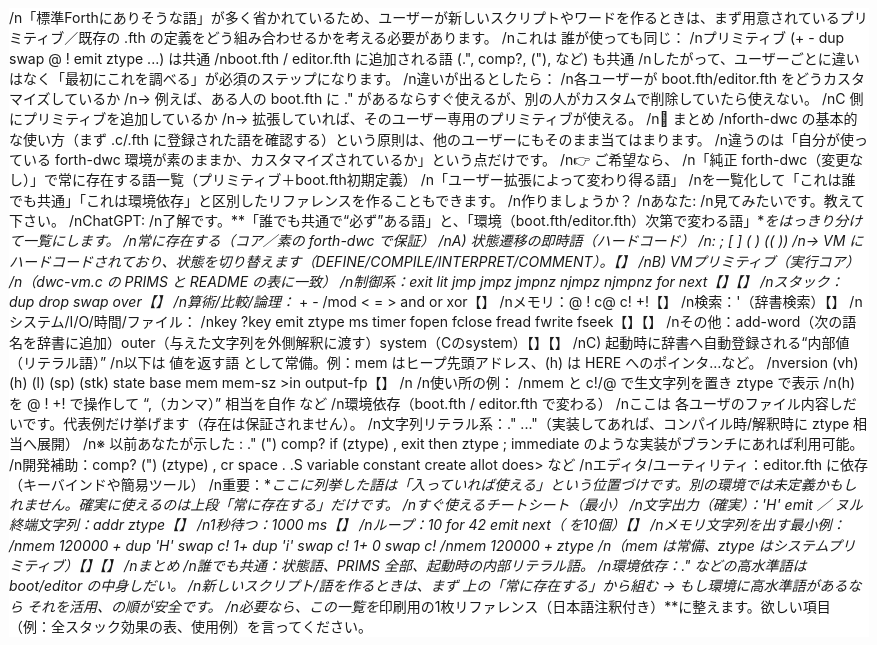   /n「標準Forthにありそうな語」が多く省かれているため、ユーザーが新しいスクリプトやワードを作るときは、まず用意されているプリミティブ／既存の .fth の定義をどう組み合わせるかを考える必要があります。
  /nこれは 誰が使っても同じ：
  /nプリミティブ (+ - dup swap @ ! emit ztype ...) は共通
  /nboot.fth / editor.fth に追加される語 (.", comp?, ("), など) も共通
  /nしたがって、ユーザーごとに違いはなく「最初にこれを調べる」が必須のステップになります。
  /n違いが出るとしたら：
  /n各ユーザーが boot.fth/editor.fth をどうカスタマイズしているか
  /n→ 例えば、ある人の boot.fth に ." があるならすぐ使えるが、別の人がカスタムで削除していたら使えない。
  /nC 側にプリミティブを追加しているか
  /n→ 拡張していれば、そのユーザー専用のプリミティブが使える。
  /n🔑 まとめ
  /nforth-dwc の基本的な使い方（まず .c/.fth に登録された語を確認する）という原則は、他のユーザーにもそのまま当てはまります。
  /n違うのは「自分が使っている forth-dwc 環境が素のままか、カスタマイズされているか」という点だけです。
  /n👉 ご希望なら、
  /n「純正 forth-dwc（変更なし）」で常に存在する語一覧（プリミティブ＋boot.fth初期定義）
  /n「ユーザー拡張によって変わり得る語」
  /nを一覧化して「これは誰でも共通」「これは環境依存」と区別したリファレンスを作ることもできます。
  /n作りましょうか？
  /nあなた:
  /n見てみたいです。教えて下さい。
  /nChatGPT:
  /n了解です。**「誰でも共通で“必ず”ある語」と、「環境（boot.fth/editor.fth）次第で変わる語」**をはっきり分けて一覧にします。
  /n常に存在する（コア／素の forth-dwc で保証）
  /nA) 状態遷移の即時語（ハードコード）
  /n: ; [ ] ( ) (( ))
  /n→ VM にハードコードされており、状態を切り替えます（DEFINE/COMPILE/INTERPRET/COMMENT）。【】
  /nB) VMプリミティブ（実行コア）
  /n（dwc-vm.c の PRIMS と README の表に一致）
  /n制御系：exit lit jmp jmpz jmpnz njmpz njmpnz for next【】【】
  /nスタック：dup drop swap over【】
  /n算術/比較/論理：* + - /mod < = > and or xor【】
  /nメモリ：@ ! c@ c! +!【】
  /n検索：'（辞書検索）【】
  /nシステム/I/O/時間/ファイル：
  /nkey ?key emit ztype ms timer fopen fclose fread fwrite fseek【】【】
  /nその他：add-word（次の語名を辞書に追加）outer（与えた文字列を外側解釈に渡す）system（Cのsystem）【】【】
  /nC) 起動時に辞書へ自動登録される“内部値（リテラル語）”
  /n以下は 値を返す語 として常備。例：mem はヒープ先頭アドレス、(h) は HERE へのポインタ…など。
  /nversion (vh) (h) (l) (sp) (stk) state base mem mem-sz >in output-fp【】
  /n
  /n使い所の例：
  /nmem と c!/@ で生文字列を置き ztype で表示
  /n(h) を @ ! +! で操作して “,（カンマ）” 相当を自作 など
  /n環境依存（boot.fth / editor.fth で変わる）
  /nここは 各ユーザのファイル内容しだいです。代表例だけ挙げます（存在は保証されません）。
  /n文字列リテラル系：." ..."（実装してあれば、コンパイル時/解釈時に ztype 相当へ展開）
  /n※ 以前あなたが示した : ." (") comp? if (ztype) , exit then ztype ; immediate のような実装がブランチにあれば利用可能。
  /n開発補助：comp? (") (ztype) , cr space . .S variable constant create allot does> など
  /nエディタ/ユーティリティ：editor.fth に依存（キーバインドや簡易ツール）
  /n重要：**ここに列挙した語は「入っていれば使える」**という位置づけです。別の環境では未定義かもしれません。確実に使えるのは上段「常に存在する」だけです。
  /nすぐ使えるチートシート（最小）
  /n文字出力（確実）：'H' emit ／ ヌル終端文字列：addr ztype【】
  /n1秒待つ：1000 ms【】
  /nループ：10 for 42 emit next（* を10個）【】
  /nメモリ文字列を出す最小例：
  /nmem 120000 + dup 'H' swap c! 1+ dup 'i' swap c! 1+ 0 swap c!
  /nmem 120000 + ztype
  /n（mem は常備、ztype はシステムプリミティブ）【】【】
  /nまとめ
  /n誰でも共通：状態語、PRIMS 全部、起動時の内部リテラル語。
  /n環境依存：." などの高水準語は boot/editor の中身しだい。
  /n新しいスクリプト/語を作るときは、まず 上の「常に存在する」から組む → もし環境に高水準語があるなら それを活用、の順が安全です。
  /n必要なら、この一覧を**印刷用の1枚リファレンス（日本語注釈付き）**に整えます。欲しい項目（例：全スタック効果の表、使用例）を言ってください。
